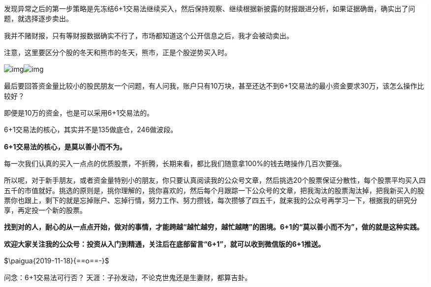 

发现异常之后的第一步策略是先冻结6+1交易法继续买入，然后保持观察、继续根据新披露的财报跟进分析，如果证据确凿，确实出了问题，就选择逐步卖出。



我并不赌财报，只有等财报数据确实不行了，市场都知道这个公开信息之后，我才会被动卖出。



注意，这里要区分个股的冬天和熊市的冬天，熊市，正是个股逆势买入时。





![img](https://pic3.zhimg.com/50/v2-a5af46d0e6b055972189fbd021d6c79a_hd.jpg)![img](https://pic3.zhimg.com/80/v2-a5af46d0e6b055972189fbd021d6c79a_hd.jpg)









最后要回答资金量比较小的股民朋友一个问题，有人问我，账户只有10万块，甚至还达不到6+1交易法的最小资金要求30万，该怎么操作比较好？



即便是10万的资金，也是可以采用6+1交易法的。



6+1交易法的核心，其实并不是135做底仓，246做波段。



**6+1交易法的核心，是莫以善小而不为。**



每一次我们认真的买入一点点的优质股票，不折腾，长期来看，都比我们随意拿100%的钱去瞎操作几百次要强。



所以呢，对于新手朋友，或者资金量特别小的朋友，你只要认真阅读我的公众号文章，然后挑选20个股票保证分散性，每个股票平均买入四五千的市值就好。挑选的原则是，挑你理解的，挑你喜欢的，然后每个月跟踪一下公众号的文章，把我淘汰的股票淘汰掉，把我新买入的股票你也跟上，剩下的就是忘掉账户、忘掉行情，努力工作、努力攒钱，每次攒够了四五千，就来我的公众号再学习一下，根据我的研究分享，再定投一个新的股票。



**找到对的人，耐心的从一点点开始，做对的事情，才能跨越“越忙越穷，越忙越瞎”的困境。6+1的“莫以善小而不为”，做的就是这种实践。**

**欢迎大家关注我的公众号：投资从入门到精通，关注后在底部留言“6+1”，就可以收到微信版的6+1推送。**



$\paigua{2019-11-18}{==o==-}$

问念：6+1交易法可行否？
天涯：子孙发动，不论克世鬼还是生妻财，都算吉卦。
